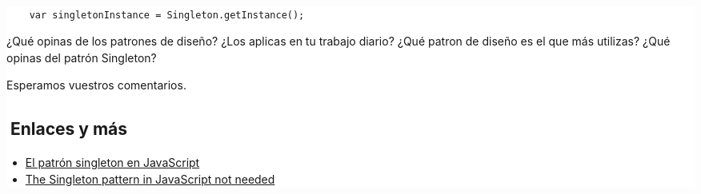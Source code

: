         var singletonInstance = Singleton.getInstance();

</pre>
¿Qué opinas de los patrones de diseño? ¿Los aplicas en tu trabajo diario? ¿Qué patron de diseño es el que más utilizas? ¿Qué opinas del patrón Singleton?

Esperamos vuestros comentarios.
<h2> Enlaces y más</h2>
<ul>
	<li><a href="http://www.etnassoft.com/2011/05/20/el-patron-singleton-en-javascript/" target="_blank">El patrón singleton en JavaScript</a></li>
	<li><a href="http://www.2ality.com/2011/04/singleton-pattern-in-javascript-not.html" target="_blank">The Singleton pattern in JavaScript not needed</a></li>
</ul>